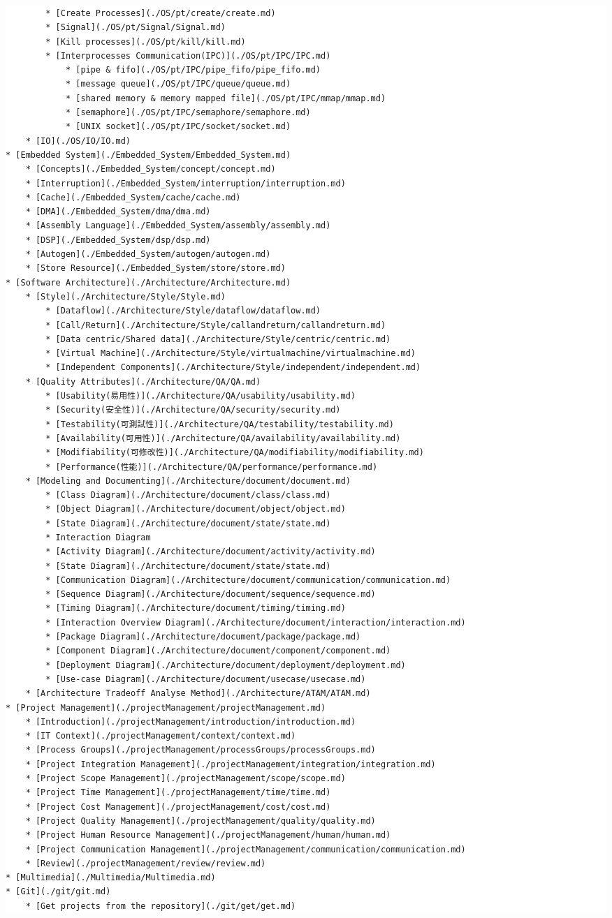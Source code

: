             * [Create Processes](./OS/pt/create/create.md)
            * [Signal](./OS/pt/Signal/Signal.md)
            * [Kill processes](./OS/pt/kill/kill.md)
            * [Interprocesses Communication(IPC)](./OS/pt/IPC/IPC.md)
                * [pipe & fifo](./OS/pt/IPC/pipe_fifo/pipe_fifo.md)
                * [message queue](./OS/pt/IPC/queue/queue.md)
                * [shared memory & memory mapped file](./OS/pt/IPC/mmap/mmap.md)
                * [semaphore](./OS/pt/IPC/semaphore/semaphore.md)
                * [UNIX socket](./OS/pt/IPC/socket/socket.md)
        * [IO](./OS/IO/IO.md)
    * [Embedded System](./Embedded_System/Embedded_System.md)
        * [Concepts](./Embedded_System/concept/concept.md)
        * [Interruption](./Embedded_System/interruption/interruption.md)
        * [Cache](./Embedded_System/cache/cache.md)
        * [DMA](./Embedded_System/dma/dma.md)
        * [Assembly Language](./Embedded_System/assembly/assembly.md)
        * [DSP](./Embedded_System/dsp/dsp.md)
        * [Autogen](./Embedded_System/autogen/autogen.md)
        * [Store Resource](./Embedded_System/store/store.md)
    * [Software Architecture](./Architecture/Architecture.md)
        * [Style](./Architecture/Style/Style.md)
            * [Dataflow](./Architecture/Style/dataflow/dataflow.md)
            * [Call/Return](./Architecture/Style/callandreturn/callandreturn.md)
            * [Data centric/Shared data](./Architecture/Style/centric/centric.md)
            * [Virtual Machine](./Architecture/Style/virtualmachine/virtualmachine.md)
            * [Independent Components](./Architecture/Style/independent/independent.md)
        * [Quality Attributes](./Architecture/QA/QA.md)
            * [Usability(易用性)](./Architecture/QA/usability/usability.md)
            * [Security(安全性)](./Architecture/QA/security/security.md)
            * [Testability(可測試性)](./Architecture/QA/testability/testability.md)
            * [Availability(可用性)](./Architecture/QA/availability/availability.md)
            * [Modifiability(可修改性)](./Architecture/QA/modifiability/modifiability.md)
            * [Performance(性能)](./Architecture/QA/performance/performance.md)
        * [Modeling and Documenting](./Architecture/document/document.md)
            * [Class Diagram](./Architecture/document/class/class.md)
            * [Object Diagram](./Architecture/document/object/object.md)
            * [State Diagram](./Architecture/document/state/state.md)
            * Interaction Diagram
	        * [Activity Diagram](./Architecture/document/activity/activity.md)
	        * [State Diagram](./Architecture/document/state/state.md)
	        * [Communication Diagram](./Architecture/document/communication/communication.md)
	        * [Sequence Diagram](./Architecture/document/sequence/sequence.md)
	        * [Timing Diagram](./Architecture/document/timing/timing.md)
	        * [Interaction Overview Diagram](./Architecture/document/interaction/interaction.md)
        	* [Package Diagram](./Architecture/document/package/package.md)
        	* [Component Diagram](./Architecture/document/component/component.md)
        	* [Deployment Diagram](./Architecture/document/deployment/deployment.md)
	        * [Use-case Diagram](./Architecture/document/usecase/usecase.md)
        * [Architecture Tradeoff Analyse Method](./Architecture/ATAM/ATAM.md)
    * [Project Management](./projectManagement/projectManagement.md)
        * [Introduction](./projectManagement/introduction/introduction.md)
        * [IT Context](./projectManagement/context/context.md)
        * [Process Groups](./projectManagement/processGroups/processGroups.md)
        * [Project Integration Management](./projectManagement/integration/integration.md)
        * [Project Scope Management](./projectManagement/scope/scope.md)
        * [Project Time Management](./projectManagement/time/time.md)
        * [Project Cost Management](./projectManagement/cost/cost.md)
        * [Project Quality Management](./projectManagement/quality/quality.md)
        * [Project Human Resource Management](./projectManagement/human/human.md)
        * [Project Communication Management](./projectManagement/communication/communication.md)
        * [Review](./projectManagement/review/review.md)
    * [Multimedia](./Multimedia/Multimedia.md)
    * [Git](./git/git.md)
        * [Get projects from the repository](./git/get/get.md)